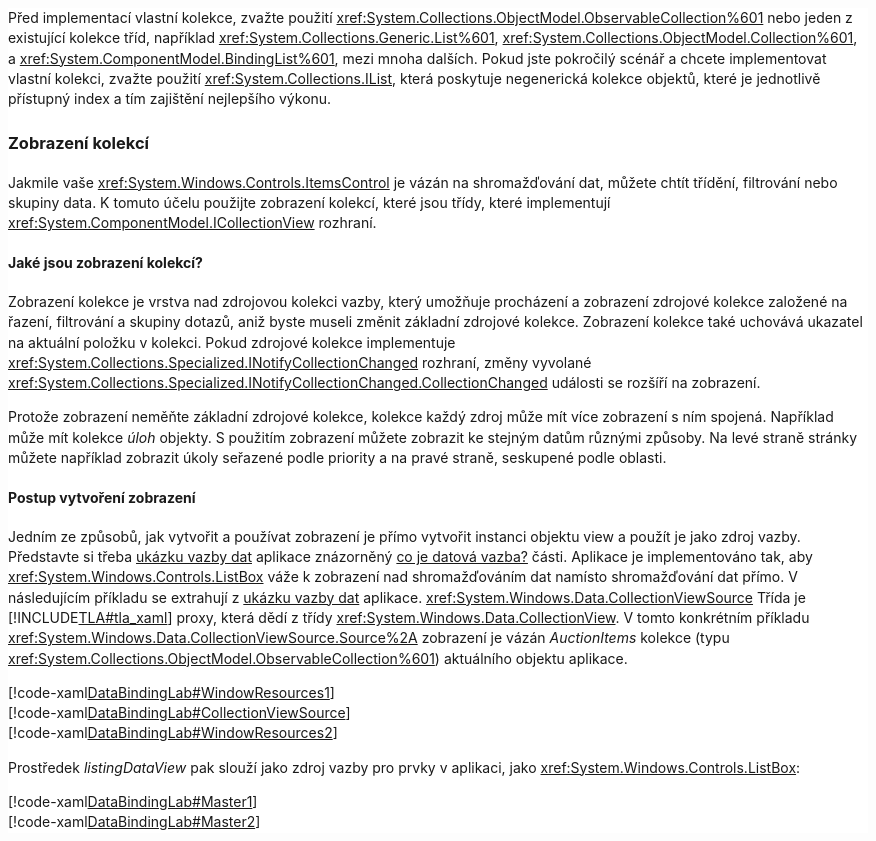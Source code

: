  Před implementací vlastní kolekce, zvažte použití <xref:System.Collections.ObjectModel.ObservableCollection%601> nebo jeden z existující kolekce tříd, například <xref:System.Collections.Generic.List%601>, <xref:System.Collections.ObjectModel.Collection%601>, a <xref:System.ComponentModel.BindingList%601>, mezi mnoha dalších. Pokud jste pokročilý scénář a chcete implementovat vlastní kolekci, zvažte použití <xref:System.Collections.IList>, která poskytuje negenerická kolekce objektů, které je jednotlivě přístupný index a tím zajištění nejlepšího výkonu.  
  
<a name="collection_views"></a>   
### <a name="collection-views"></a>Zobrazení kolekcí  
 Jakmile vaše <xref:System.Windows.Controls.ItemsControl> je vázán na shromažďování dat, můžete chtít třídění, filtrování nebo skupiny data. K tomuto účelu použijte zobrazení kolekcí, které jsou třídy, které implementují <xref:System.ComponentModel.ICollectionView> rozhraní.  

#### <a name="what-are-collection-views"></a>Jaké jsou zobrazení kolekcí?  
 Zobrazení kolekce je vrstva nad zdrojovou kolekci vazby, který umožňuje procházení a zobrazení zdrojové kolekce založené na řazení, filtrování a skupiny dotazů, aniž byste museli změnit základní zdrojové kolekce. Zobrazení kolekce také uchovává ukazatel na aktuální položku v kolekci. Pokud zdrojové kolekce implementuje <xref:System.Collections.Specialized.INotifyCollectionChanged> rozhraní, změny vyvolané <xref:System.Collections.Specialized.INotifyCollectionChanged.CollectionChanged> události se rozšíří na zobrazení.  
  
 Protože zobrazení neměňte základní zdrojové kolekce, kolekce každý zdroj může mít více zobrazení s ním spojená. Například může mít kolekce *úloh* objekty. S použitím zobrazení můžete zobrazit ke stejným datům různými způsoby. Na levé straně stránky můžete například zobrazit úkoly seřazené podle priority a na pravé straně, seskupené podle oblasti.  
  
<a name="how_to_create_a_view"></a>   
#### <a name="how-to-create-a-view"></a>Postup vytvoření zobrazení  
 Jedním ze způsobů, jak vytvořit a používat zobrazení je přímo vytvořit instanci objektu view a použít je jako zdroj vazby. Představte si třeba [ukázku vazby dat](https://go.microsoft.com/fwlink/?LinkID=163703) aplikace znázorněný [co je datová vazba?](#what_is_data_binding) části. Aplikace je implementováno tak, aby <xref:System.Windows.Controls.ListBox> váže k zobrazení nad shromažďováním dat namísto shromažďování dat přímo. V následujícím příkladu se extrahují z [ukázku vazby dat](https://go.microsoft.com/fwlink/?LinkID=163703) aplikace. <xref:System.Windows.Data.CollectionViewSource> Třída je [!INCLUDE[TLA#tla_xaml](../../../../includes/tlasharptla-xaml-md.md)] proxy, která dědí z třídy <xref:System.Windows.Data.CollectionView>. V tomto konkrétním příkladu <xref:System.Windows.Data.CollectionViewSource.Source%2A> zobrazení je vázán *AuctionItems* kolekce (typu <xref:System.Collections.ObjectModel.ObservableCollection%601>) aktuálního objektu aplikace.  
  
 [!code-xaml[DataBindingLab#WindowResources1](~/samples/snippets/csharp/VS_Snippets_Wpf/DataBindingLab/CSharp/MainWindow.xaml#windowresources1)]  
[!code-xaml[DataBindingLab#CollectionViewSource](~/samples/snippets/csharp/VS_Snippets_Wpf/DataBindingLab/CSharp/MainWindow.xaml#collectionviewsource)]  
[!code-xaml[DataBindingLab#WindowResources2](~/samples/snippets/csharp/VS_Snippets_Wpf/DataBindingLab/CSharp/MainWindow.xaml#windowresources2)]  
  
 Prostředek *listingDataView* pak slouží jako zdroj vazby pro prvky v aplikaci, jako <xref:System.Windows.Controls.ListBox>:  
  
 [!code-xaml[DataBindingLab#Master1](~/samples/snippets/csharp/VS_Snippets_Wpf/DataBindingLab/CSharp/MainWindow.xaml#master1)]  
[!code-xaml[DataBindingLab#Master2](~/samples/snippets/csharp/VS_Snippets_Wpf/DataBindingLab/CSharp/MainWindow.xaml#master2)]  
  